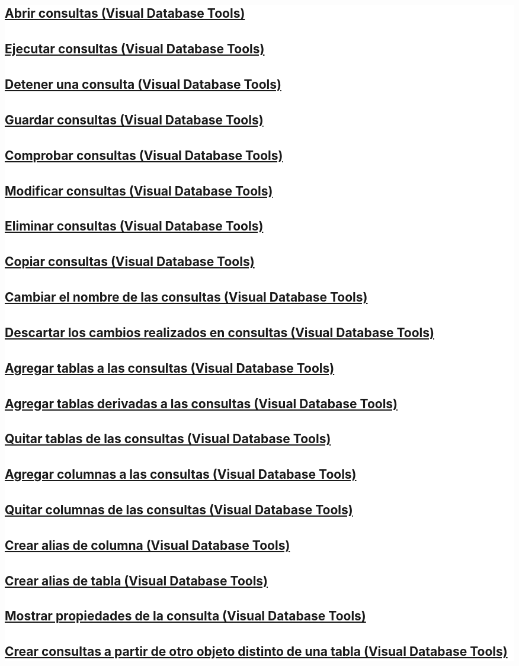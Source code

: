 ## [Abrir consultas (Visual Database Tools)](open-queries-visual-database-tools.md)
## [Ejecutar consultas (Visual Database Tools)](run-queries-visual-database-tools.md)
## [Detener una consulta (Visual Database Tools)](stop-a-query-visual-database-tools.md)
## [Guardar consultas (Visual Database Tools)](save-queries-visual-database-tools.md)
## [Comprobar consultas (Visual Database Tools)](verify-queries-visual-database-tools.md)
## [Modificar consultas (Visual Database Tools)](modify-queries-visual-database-tools.md)
## [Eliminar consultas (Visual Database Tools)](delete-queries-visual-database-tools.md)
## [Copiar consultas (Visual Database Tools)](copy-queries-visual-database-tools.md)
## [Cambiar el nombre de las consultas (Visual Database Tools)](rename-queries-visual-database-tools.md)
## [Descartar los cambios realizados en consultas (Visual Database Tools)](discard-changes-made-to-queries-visual-database-tools.md)
## [Agregar tablas a las consultas (Visual Database Tools)](add-tables-to-queries-visual-database-tools.md)
## [Agregar tablas derivadas a las consultas (Visual Database Tools)](add-derived-tables-to-queries-visual-database-tools.md)
## [Quitar tablas de las consultas (Visual Database Tools)](remove-tables-from-queries-visual-database-tools.md)
## [Agregar columnas a las consultas (Visual Database Tools)](add-columns-to-queries-visual-database-tools.md)
## [Quitar columnas de las consultas (Visual Database Tools)](remove-columns-from-queries-visual-database-tools.md)
## [Crear alias de columna (Visual Database Tools)](create-column-aliases-visual-database-tools.md)
## [Crear alias de tabla (Visual Database Tools)](create-table-aliases-visual-database-tools.md)
## [Mostrar propiedades de la consulta (Visual Database Tools)](show-query-properties-visual-database-tools.md)
## [Crear consultas a partir de otro objeto distinto de una tabla (Visual Database Tools)](create-queries-using-something-besides-a-table-visual-database-tools.md)